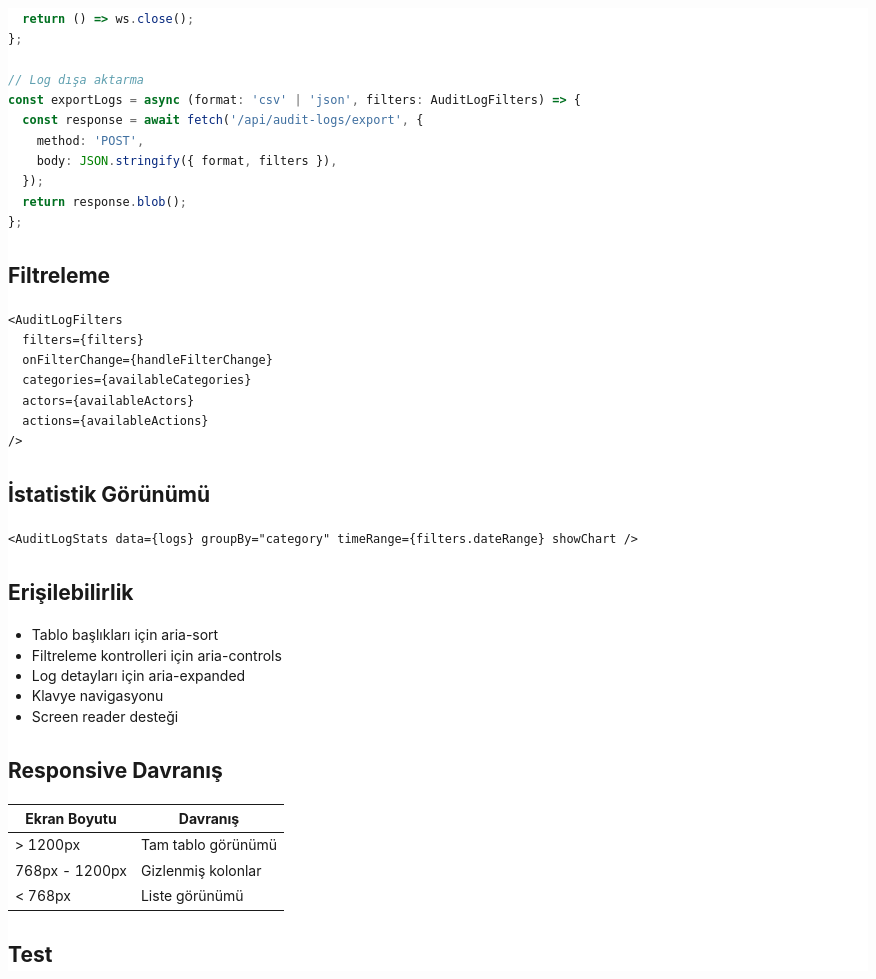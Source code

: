 ```typescript
  return () => ws.close();
};

// Log dışa aktarma
const exportLogs = async (format: 'csv' | 'json', filters: AuditLogFilters) => {
  const response = await fetch('/api/audit-logs/export', {
    method: 'POST',
    body: JSON.stringify({ format, filters }),
  });
  return response.blob();
};
```

## Filtreleme

```tsx
<AuditLogFilters
  filters={filters}
  onFilterChange={handleFilterChange}
  categories={availableCategories}
  actors={availableActors}
  actions={availableActions}
/>
```

## İstatistik Görünümü

```tsx
<AuditLogStats data={logs} groupBy="category" timeRange={filters.dateRange} showChart />
```

## Erişilebilirlik

- Tablo başlıkları için aria-sort
- Filtreleme kontrolleri için aria-controls
- Log detayları için aria-expanded
- Klavye navigasyonu
- Screen reader desteği

## Responsive Davranış

| Ekran Boyutu   | Davranış           |
| -------------- | ------------------ |
| > 1200px       | Tam tablo görünümü |
| 768px - 1200px | Gizlenmiş kolonlar |
| < 768px        | Liste görünümü     |

## Test

